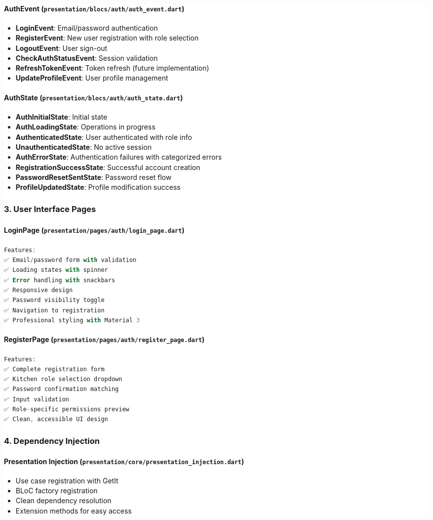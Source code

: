#### **AuthEvent** (`presentation/blocs/auth/auth_event.dart`)
- **LoginEvent**: Email/password authentication
- **RegisterEvent**: New user registration with role selection
- **LogoutEvent**: User sign-out
- **CheckAuthStatusEvent**: Session validation
- **RefreshTokenEvent**: Token refresh (future implementation)
- **UpdateProfileEvent**: User profile management

#### **AuthState** (`presentation/blocs/auth/auth_state.dart`)
- **AuthInitialState**: Initial state
- **AuthLoadingState**: Operations in progress
- **AuthenticatedState**: User authenticated with role info
- **UnauthenticatedState**: No active session
- **AuthErrorState**: Authentication failures with categorized errors
- **RegistrationSuccessState**: Successful account creation
- **PasswordResetSentState**: Password reset flow
- **ProfileUpdatedState**: Profile modification success

### 3. User Interface Pages

#### **LoginPage** (`presentation/pages/auth/login_page.dart`)
```dart
Features:
✅ Email/password form with validation
✅ Loading states with spinner
✅ Error handling with snackbars
✅ Responsive design
✅ Password visibility toggle
✅ Navigation to registration
✅ Professional styling with Material 3
```

#### **RegisterPage** (`presentation/pages/auth/register_page.dart`)
```dart
Features:
✅ Complete registration form
✅ Kitchen role selection dropdown
✅ Password confirmation matching
✅ Input validation
✅ Role-specific permissions preview
✅ Clean, accessible UI design
```

### 4. Dependency Injection

#### **Presentation Injection** (`presentation/core/presentation_injection.dart`)
- Use case registration with GetIt
- BLoC factory registration
- Clean dependency resolution
- Extension methods for easy access
